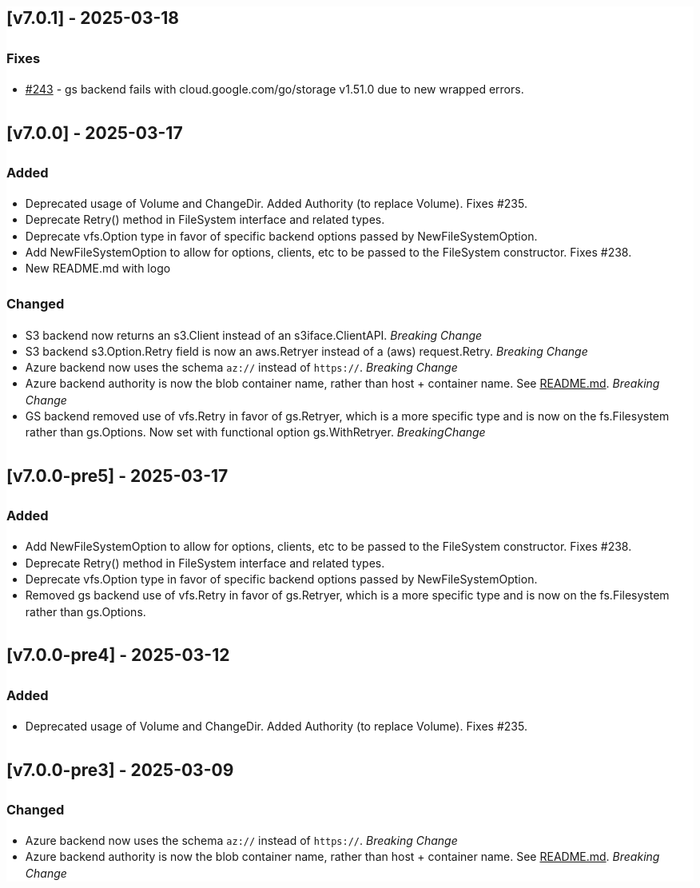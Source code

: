 ## [v7.0.1] - 2025-03-18
### Fixes
- [#243](https://github.com/C2FO/vfs/issues/243) - gs backend fails with cloud.google.com/go/storage v1.51.0 due to new wrapped errors.

## [v7.0.0] - 2025-03-17
### Added
- Deprecated usage of Volume and ChangeDir.  Added Authority (to replace Volume).  Fixes #235.
- Deprecate Retry() method in FileSystem interface and related types.
- Deprecate vfs.Option type in favor of specific backend options passed by NewFileSystemOption.
- Add NewFileSystemOption to allow for options, clients, etc to be passed to the FileSystem constructor.  Fixes #238.
- New README.md with logo

### Changed
- S3 backend now returns an s3.Client instead of an s3iface.ClientAPI. *Breaking Change*
- S3 backend s3.Option.Retry field is now an aws.Retryer instead of a (aws) request.Retry. *Breaking Change*
- Azure backend now uses the schema `az://` instead of `https://`. *Breaking Change*
- Azure backend authority is now the blob container name, rather than host + container name. See [README.md](README.md#azure-backend). *Breaking Change*
- GS backend removed use of vfs.Retry in favor of gs.Retryer, which is a more specific type and is now on the fs.Filesystem rather than gs.Options.  Now set with functional option gs.WithRetryer. *BreakingChange*

## [v7.0.0-pre5] - 2025-03-17
### Added
- Add NewFileSystemOption to allow for options, clients, etc to be passed to the FileSystem constructor.  Fixes #238.
- Deprecate Retry() method in FileSystem interface and related types.
- Deprecate vfs.Option type in favor of specific backend options passed by NewFileSystemOption.
- Removed gs backend use of vfs.Retry in favor of gs.Retryer, which is a more specific type and is now on the fs.Filesystem rather than gs.Options.

## [v7.0.0-pre4] - 2025-03-12
### Added
- Deprecated usage of Volume and ChangeDir.  Added Authority (to replace Volume).  Fixes #235.

## [v7.0.0-pre3] - 2025-03-09
### Changed
- Azure backend now uses the schema `az://` instead of `https://`. *Breaking Change*
- Azure backend authority is now the blob container name, rather than host + container name. See [README.md](README.md#azure-backend). *Breaking Change*
